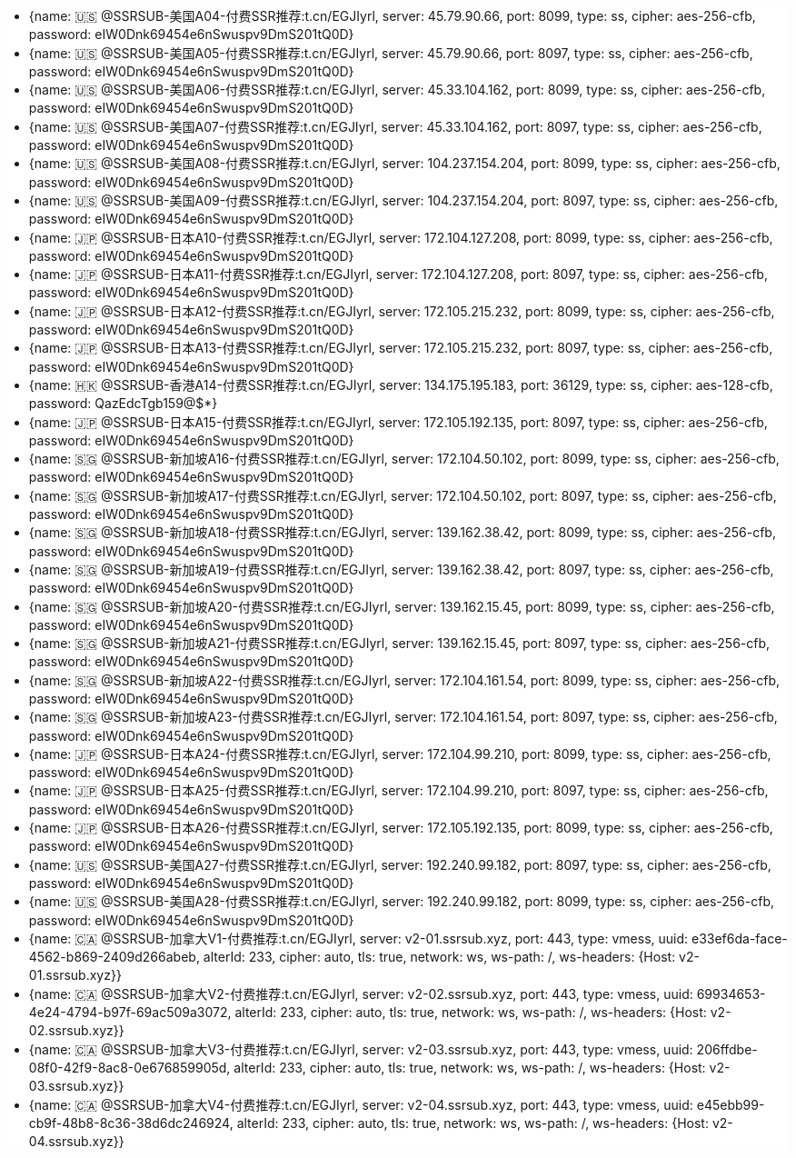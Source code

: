   - {name: 🇺🇸 @SSRSUB-美国A04-付费SSR推荐:t.cn/EGJIyrl, server: 45.79.90.66, port: 8099, type: ss, cipher: aes-256-cfb, password: eIW0Dnk69454e6nSwuspv9DmS201tQ0D}
  - {name: 🇺🇸 @SSRSUB-美国A05-付费SSR推荐:t.cn/EGJIyrl, server: 45.79.90.66, port: 8097, type: ss, cipher: aes-256-cfb, password: eIW0Dnk69454e6nSwuspv9DmS201tQ0D}
  - {name: 🇺🇸 @SSRSUB-美国A06-付费SSR推荐:t.cn/EGJIyrl, server: 45.33.104.162, port: 8099, type: ss, cipher: aes-256-cfb, password: eIW0Dnk69454e6nSwuspv9DmS201tQ0D}
  - {name: 🇺🇸 @SSRSUB-美国A07-付费SSR推荐:t.cn/EGJIyrl, server: 45.33.104.162, port: 8097, type: ss, cipher: aes-256-cfb, password: eIW0Dnk69454e6nSwuspv9DmS201tQ0D}
  - {name: 🇺🇸 @SSRSUB-美国A08-付费SSR推荐:t.cn/EGJIyrl, server: 104.237.154.204, port: 8099, type: ss, cipher: aes-256-cfb, password: eIW0Dnk69454e6nSwuspv9DmS201tQ0D}
  - {name: 🇺🇸 @SSRSUB-美国A09-付费SSR推荐:t.cn/EGJIyrl, server: 104.237.154.204, port: 8097, type: ss, cipher: aes-256-cfb, password: eIW0Dnk69454e6nSwuspv9DmS201tQ0D}
  - {name: 🇯🇵 @SSRSUB-日本A10-付费SSR推荐:t.cn/EGJIyrl, server: 172.104.127.208, port: 8099, type: ss, cipher: aes-256-cfb, password: eIW0Dnk69454e6nSwuspv9DmS201tQ0D}
  - {name: 🇯🇵 @SSRSUB-日本A11-付费SSR推荐:t.cn/EGJIyrl, server: 172.104.127.208, port: 8097, type: ss, cipher: aes-256-cfb, password: eIW0Dnk69454e6nSwuspv9DmS201tQ0D}
  - {name: 🇯🇵 @SSRSUB-日本A12-付费SSR推荐:t.cn/EGJIyrl, server: 172.105.215.232, port: 8099, type: ss, cipher: aes-256-cfb, password: eIW0Dnk69454e6nSwuspv9DmS201tQ0D}
  - {name: 🇯🇵 @SSRSUB-日本A13-付费SSR推荐:t.cn/EGJIyrl, server: 172.105.215.232, port: 8097, type: ss, cipher: aes-256-cfb, password: eIW0Dnk69454e6nSwuspv9DmS201tQ0D}
  - {name: 🇭🇰 @SSRSUB-香港A14-付费SSR推荐:t.cn/EGJIyrl, server: 134.175.195.183, port: 36129, type: ss, cipher: aes-128-cfb, password: QazEdcTgb159@$*}
  - {name: 🇯🇵 @SSRSUB-日本A15-付费SSR推荐:t.cn/EGJIyrl, server: 172.105.192.135, port: 8097, type: ss, cipher: aes-256-cfb, password: eIW0Dnk69454e6nSwuspv9DmS201tQ0D}
  - {name: 🇸🇬 @SSRSUB-新加坡A16-付费SSR推荐:t.cn/EGJIyrl, server: 172.104.50.102, port: 8099, type: ss, cipher: aes-256-cfb, password: eIW0Dnk69454e6nSwuspv9DmS201tQ0D}
  - {name: 🇸🇬 @SSRSUB-新加坡A17-付费SSR推荐:t.cn/EGJIyrl, server: 172.104.50.102, port: 8097, type: ss, cipher: aes-256-cfb, password: eIW0Dnk69454e6nSwuspv9DmS201tQ0D}
  - {name: 🇸🇬 @SSRSUB-新加坡A18-付费SSR推荐:t.cn/EGJIyrl, server: 139.162.38.42, port: 8099, type: ss, cipher: aes-256-cfb, password: eIW0Dnk69454e6nSwuspv9DmS201tQ0D}
  - {name: 🇸🇬 @SSRSUB-新加坡A19-付费SSR推荐:t.cn/EGJIyrl, server: 139.162.38.42, port: 8097, type: ss, cipher: aes-256-cfb, password: eIW0Dnk69454e6nSwuspv9DmS201tQ0D}
  - {name: 🇸🇬 @SSRSUB-新加坡A20-付费SSR推荐:t.cn/EGJIyrl, server: 139.162.15.45, port: 8099, type: ss, cipher: aes-256-cfb, password: eIW0Dnk69454e6nSwuspv9DmS201tQ0D}
  - {name: 🇸🇬 @SSRSUB-新加坡A21-付费SSR推荐:t.cn/EGJIyrl, server: 139.162.15.45, port: 8097, type: ss, cipher: aes-256-cfb, password: eIW0Dnk69454e6nSwuspv9DmS201tQ0D}
  - {name: 🇸🇬 @SSRSUB-新加坡A22-付费SSR推荐:t.cn/EGJIyrl, server: 172.104.161.54, port: 8099, type: ss, cipher: aes-256-cfb, password: eIW0Dnk69454e6nSwuspv9DmS201tQ0D}
  - {name: 🇸🇬 @SSRSUB-新加坡A23-付费SSR推荐:t.cn/EGJIyrl, server: 172.104.161.54, port: 8097, type: ss, cipher: aes-256-cfb, password: eIW0Dnk69454e6nSwuspv9DmS201tQ0D}
  - {name: 🇯🇵 @SSRSUB-日本A24-付费SSR推荐:t.cn/EGJIyrl, server: 172.104.99.210, port: 8099, type: ss, cipher: aes-256-cfb, password: eIW0Dnk69454e6nSwuspv9DmS201tQ0D}
  - {name: 🇯🇵 @SSRSUB-日本A25-付费SSR推荐:t.cn/EGJIyrl, server: 172.104.99.210, port: 8097, type: ss, cipher: aes-256-cfb, password: eIW0Dnk69454e6nSwuspv9DmS201tQ0D}
  - {name: 🇯🇵 @SSRSUB-日本A26-付费SSR推荐:t.cn/EGJIyrl, server: 172.105.192.135, port: 8099, type: ss, cipher: aes-256-cfb, password: eIW0Dnk69454e6nSwuspv9DmS201tQ0D}
  - {name: 🇺🇸 @SSRSUB-美国A27-付费SSR推荐:t.cn/EGJIyrl, server: 192.240.99.182, port: 8097, type: ss, cipher: aes-256-cfb, password: eIW0Dnk69454e6nSwuspv9DmS201tQ0D}
  - {name: 🇺🇸 @SSRSUB-美国A28-付费SSR推荐:t.cn/EGJIyrl, server: 192.240.99.182, port: 8099, type: ss, cipher: aes-256-cfb, password: eIW0Dnk69454e6nSwuspv9DmS201tQ0D}
  - {name: 🇨🇦 @SSRSUB-加拿大V1-付费推荐:t.cn/EGJIyrl, server: v2-01.ssrsub.xyz, port: 443, type: vmess, uuid: e33ef6da-face-4562-b869-2409d266abeb, alterId: 233, cipher: auto, tls: true, network: ws, ws-path: /, ws-headers: {Host: v2-01.ssrsub.xyz}}
  - {name: 🇨🇦 @SSRSUB-加拿大V2-付费推荐:t.cn/EGJIyrl, server: v2-02.ssrsub.xyz, port: 443, type: vmess, uuid: 69934653-4e24-4794-b97f-69ac509a3072, alterId: 233, cipher: auto, tls: true, network: ws, ws-path: /, ws-headers: {Host: v2-02.ssrsub.xyz}}
  - {name: 🇨🇦 @SSRSUB-加拿大V3-付费推荐:t.cn/EGJIyrl, server: v2-03.ssrsub.xyz, port: 443, type: vmess, uuid: 206ffdbe-08f0-42f9-8ac8-0e676859905d, alterId: 233, cipher: auto, tls: true, network: ws, ws-path: /, ws-headers: {Host: v2-03.ssrsub.xyz}}
  - {name: 🇨🇦 @SSRSUB-加拿大V4-付费推荐:t.cn/EGJIyrl, server: v2-04.ssrsub.xyz, port: 443, type: vmess, uuid: e45ebb99-cb9f-48b8-8c36-38d6dc246924, alterId: 233, cipher: auto, tls: true, network: ws, ws-path: /, ws-headers: {Host: v2-04.ssrsub.xyz}}
